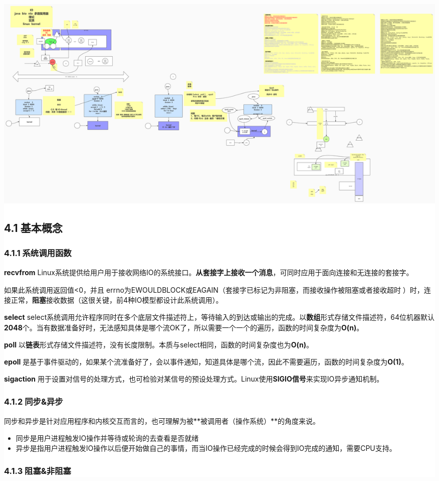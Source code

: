 <img src="images/io理论实质.jpg" style="zoom:200%;" />

## 4.1 基本概念

### 4.1.1 系统调用函数

**recvfrom**
Linux系统提供给用户用于接收网络IO的系统接口。**从套接字上接收一个消息**，可同时应用于面向连接和无连接的套接字。

如果此系统调用返回值<0，并且 errno为EWOULDBLOCK或EAGAIN（套接字已标记为非阻塞，而接收操作被阻塞或者接收超时 ）时，连接正常，**阻塞**接收数据（这很关键，前4种IO模型都设计此系统调用）。

**select**
select系统调用允许程序同时在多个底层文件描述符上，等待输入的到达或输出的完成。以**数组**形式存储文件描述符，64位机器默认**2048**个。当有数据准备好时，无法感知具体是哪个流OK了，所以需要一个一个的遍历，函数的时间复杂度为**O(n)**。

**poll**
以**链表**形式存储文件描述符，没有长度限制。本质与select相同，函数的时间复杂度也为**O(n)**。

**epoll**
是基于事件驱动的，如果某个流准备好了，会以事件通知，知道具体是哪个流，因此不需要遍历，函数的时间复杂度为**O(1)**。

**sigaction**
用于设置对信号的处理方式，也可检验对某信号的预设处理方式。Linux使用**SIGIO信号**来实现IO异步通知机制。

### **4.1.2 同步&异步**

同步和异步是针对应用程序和内核交互而言的，也可理解为被**被调用者（操作系统）**的角度来说。

- 同步是用户进程触发IO操作并等待或轮询的去查看是否就绪
- 异步是指用户进程触发IO操作以后便开始做自己的事情，而当IO操作已经完成的时候会得到IO完成的通知，需要CPU支持。

### **4.1.3 阻塞&非阻塞**

